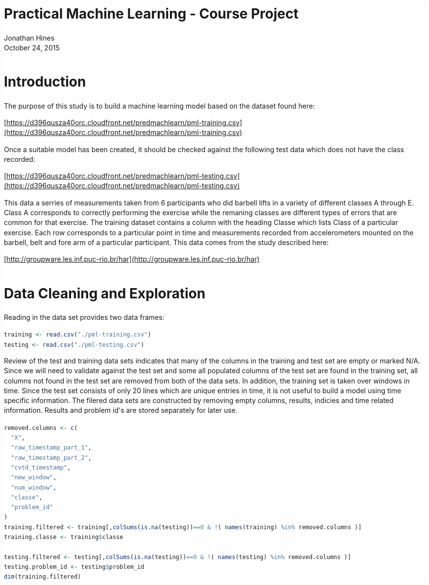 # Practical Machine Learning - Course Project
Jonathan Hines  
October 24, 2015  

# Introduction
The purpose of this study is to build a machine learning model based on the dataset found here:

[https://d396qusza40orc.cloudfront.net/predmachlearn/pml-training.csv](https://d396qusza40orc.cloudfront.net/predmachlearn/pml-training.csv)

Once a suitable model has been created, it should be checked against the following test data which does not have the class recorded:

[https://d396qusza40orc.cloudfront.net/predmachlearn/pml-testing.csv](https://d396qusza40orc.cloudfront.net/predmachlearn/pml-testing.csv)

This data a serries of measurements taken from 6 participants who did barbell lifts in a variety of different classes A through E.  Class A corresponds to correctly performing the exercise while the remaning classes are different types of errors that are common for that exercise.  The training dataset contains a column with the heading Classe which lists Class of a particular exercise.  Each row corresponds to a particular point in time and measurements recorded from accelerometers mounted on the barbell, belt and fore arm of a particular participant.  This data comes from the study described here:

[http://groupware.les.inf.puc-rio.br/har](http://groupware.les.inf.puc-rio.br/har)

# Data Cleaning and Exploration

Reading in the data set provides two data frames:

```r
training <- read.csv("./pml-training.csv")
testing <- read.csv("./pml-testing.csv")
```

Review of the test and training data sets indicates that many of the columns in the training and test set are empty or marked N/A.  Since we will need to validate against the test set and some all populated columns of the test set are found in the training set, all columns not found in the test set are removed from both of the data sets.  In addition, the training set is taken over windows in time.  Since the test set consists of only 20 lines which are unique entries in time, it is not useful to build a model using time specific information.  The filered data sets are constructed by removing empty columns, results, indicies and time related information.  Results and problem id's are stored separately for later use.


```r
removed.columns <- c(
  "X",
  "raw_timestamp_part_1",
  "raw_timestamp_part_2",
  "cvtd_timestamp",
  "new_window",
  "num_window",
  "classe",
  "problem_id"
)
training.filtered <- training[,colSums(is.na(testing))==0 & !( names(training) %in% removed.columns )]
training.classe <- training$classe

testing.filtered <- testing[,colSums(is.na(testing))==0 & !( names(testing) %in% removed.columns )]
testing.problem_id <- testing$problem_id
dim(training.filtered)
```

